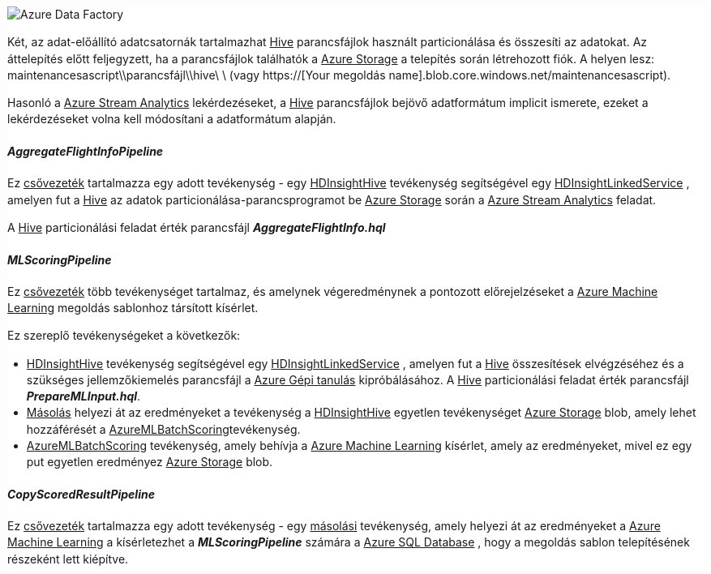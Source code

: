 ![Azure Data Factory](./media/cortana-analytics-technical-guide-predictive-maintenance/azure-data-factory.png)

Két, az adat-előállító adatcsatornák tartalmazhat [Hive](http://blogs.msdn.com/b/bigdatasupport/archive/2013/11/11/get-started-with-hive-on-hdinsight.aspx) parancsfájlok használt particionálása és összesíti az adatokat. Az áttelepítés előtt feljegyzett, ha a parancsfájlok találhatók a [Azure Storage](https://azure.microsoft.com/services/storage/) a telepítés során létrehozott fiók. A helyen lesz: maintenancesascript\\\\parancsfájl\\\\hive\\ \\ (vagy https://[Your megoldás name].blob.core.windows.net/maintenancesascript).

Hasonló a [Azure Stream Analytics](#azure-stream-analytics-1) lekérdezéseket, a [Hive](http://blogs.msdn.com/b/bigdatasupport/archive/2013/11/11/get-started-with-hive-on-hdinsight.aspx) parancsfájlok bejövő adatformátum implicit ismerete, ezeket a lekérdezéseket volna kell módosítani a adatformátum alapján.

#### <a name="aggregateflightinfopipeline"></a>*AggregateFlightInfoPipeline*
Ez [csővezeték](../../data-factory/v1/data-factory-create-pipelines.md) tartalmazza egy adott tevékenység - egy [HDInsightHive](../../data-factory/v1/data-factory-hive-activity.md) tevékenység segítségével egy [HDInsightLinkedService](https://msdn.microsoft.com/library/azure/dn893526.aspx) , amelyen fut a [Hive](http://blogs.msdn.com/b/bigdatasupport/archive/2013/11/11/get-started-with-hive-on-hdinsight.aspx) az adatok particionálása-parancsprogramot be [Azure Storage](https://azure.microsoft.com/services/storage/) során a [Azure Stream Analytics](https://azure.microsoft.com/services/stream-analytics/) feladat.

A [Hive](http://blogs.msdn.com/b/bigdatasupport/archive/2013/11/11/get-started-with-hive-on-hdinsight.aspx) particionálási feladat érték parancsfájl ***AggregateFlightInfo.hql***

#### <a name="mlscoringpipeline"></a>*MLScoringPipeline*
Ez [csővezeték](../../data-factory/v1/data-factory-create-pipelines.md) több tevékenységet tartalmaz, és amelynek végeredménynek a pontozott előrejelzéseket a [Azure Machine Learning](https://azure.microsoft.com/services/machine-learning/) megoldás sablonhoz társított kísérlet.

Ez szereplő tevékenységeket a következők:

* [HDInsightHive](../../data-factory/v1/data-factory-hive-activity.md) tevékenység segítségével egy [HDInsightLinkedService](https://msdn.microsoft.com/library/azure/dn893526.aspx) , amelyen fut a [Hive](http://blogs.msdn.com/b/bigdatasupport/archive/2013/11/11/get-started-with-hive-on-hdinsight.aspx) összesítések elvégzéséhez és a szükséges jellemzőkiemelés parancsfájl a [Azure Gépi tanulás](https://azure.microsoft.com/services/machine-learning/) kipróbálásához.
  A [Hive](http://blogs.msdn.com/b/bigdatasupport/archive/2013/11/11/get-started-with-hive-on-hdinsight.aspx) particionálási feladat érték parancsfájl ***PrepareMLInput.hql***.
* [Másolás](https://msdn.microsoft.com/library/azure/dn835035.aspx) helyezi át az eredményeket a tevékenység a [HDInsightHive](../../data-factory/v1/data-factory-hive-activity.md) egyetlen tevékenységet [Azure Storage](https://azure.microsoft.com/services/storage/) blob, amely lehet hozzáférését a [AzureMLBatchScoring](https://msdn.microsoft.com/library/azure/dn894009.aspx)tevékenység.
* [AzureMLBatchScoring](https://msdn.microsoft.com/library/azure/dn894009.aspx) tevékenység, amely behívja a [Azure Machine Learning](https://azure.microsoft.com/services/machine-learning/) kísérlet, amely az eredményeket, mivel ez egy put egyetlen eredményez [Azure Storage](https://azure.microsoft.com/services/storage/) blob.

#### <a name="copyscoredresultpipeline"></a>*CopyScoredResultPipeline*
Ez [csővezeték](../../data-factory/v1/data-factory-create-pipelines.md) tartalmazza egy adott tevékenység - egy [másolási](https://msdn.microsoft.com/library/azure/dn835035.aspx) tevékenység, amely helyezi át az eredményeket a [Azure Machine Learning](#azure-machine-learning) a kísérletezhet a  ***MLScoringPipeline*** számára a [Azure SQL Database](https://azure.microsoft.com/services/sql-database/) , hogy a megoldás sablon telepítésének részeként lett kiépítve.
